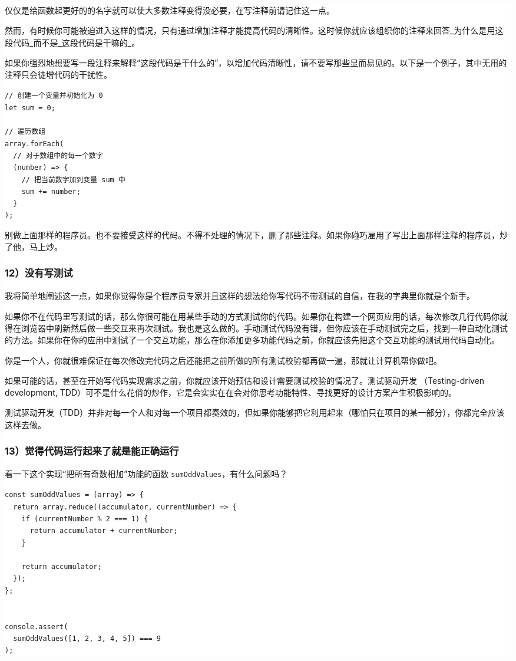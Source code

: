 仅仅是给函数起更好的的名字就可以使大多数注释变得没必要，在写注释前请记住这一点。

然而，有时候你可能被迫进入这样的情况，只有通过增加注释才能提高代码的清晰性。这时候你就应该组织你的注释来回答_为什么是用这段代码_而不是_这段代码是干嘛的_。

如果你强烈地想要写一段注释来解释“这段代码是干什么的”，以增加代码清晰性，请不要写那些显而易见的。以下是一个例子，其中无用的注释只会徒增代码的干扰性。

```
// 创建一个变量并初始化为 0
let sum = 0;

// 遍历数组
array.forEach(
  // 对于数组中的每一个数字
  (number) => {
    // 把当前数字加到变量 sum 中
    sum += number;
  }
);
```

别做上面那样的程序员。也不要接受这样的代码。不得不处理的情况下，删了那些注释。如果你碰巧雇用了写出上面那样注释的程序员，炒了他，马上炒。

### **12）没有写测试**

我将简单地阐述这一点，如果你觉得你是个程序员专家并且这样的想法给你写代码不带测试的自信，在我的字典里你就是个新手。

如果你不在代码里写测试的话，那么你很可能在用某些手动的方式测试你的代码。如果你在构建一个网页应用的话，每次修改几行代码你就得在浏览器中刷新然后做一些交互来再次测试。我也是这么做的。手动测试代码没有错，但你应该在手动测试完之后，找到一种自动化测试的方法。如果你在你的应用中测试了一个交互功能，那么在你添加更多功能代码之前，你就应该先把这个交互功能的测试用代码自动化。

你是一个人，你就很难保证在每次修改完代码之后还能把之前所做的所有测试校验都再做一遍，那就让计算机帮你做吧。

如果可能的话，甚至在开始写代码实现需求之前，你就应该开始预估和设计需要测试校验的情况了。测试驱动开发 （Testing-driven development, TDD）可不是什么花俏的炒作，它是会实实在在会对你思考功能特性、寻找更好的设计方案产生积极影响的。

测试驱动开发（TDD）并非对每一个人和对每一个项目都奏效的，但如果你能够把它利用起来（哪怕只在项目的某一部分），你都完全应该这样去做。

### **13）觉得代码运行起来了就是能正确运行**

看一下这个实现“把所有奇数相加”功能的函数 `sumOddValues`，有什么问题吗？

```
const sumOddValues = (array) => {
  return array.reduce((accumulator, currentNumber) => {
    if (currentNumber % 2 === 1) { 
      return accumulator + currentNumber;
    }

    return accumulator;
  });
};
 
 
console.assert(
  sumOddValues([1, 2, 3, 4, 5]) === 9
);
```
